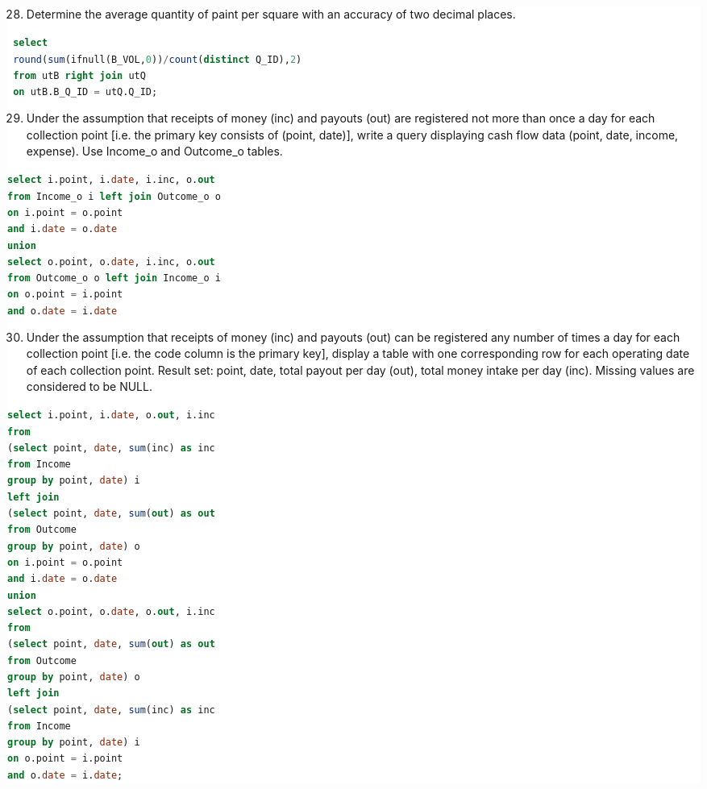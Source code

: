 28. Determine the average quantity of paint per square with an accuracy of two decimal places.
   ~~~sql
    select
    round(sum(ifnull(B_VOL,0))/count(distinct Q_ID),2)
    from utB right join utQ
    on utB.B_Q_ID = utQ.Q_ID;
   ~~~

29. Under the assumption that receipts of money (inc) and payouts (out) are registered not more than once a day for each collection point [i.e. the primary key consists of (point, date)], write a query displaying cash flow data (point, date, income, expense).
   Use Income_o and Outcome_o tables.
   ~~~sql
   select i.point, i.date, i.inc, o.out
   from Income_o i left join Outcome_o o
   on i.point = o.point
   and i.date = o.date
   union
   select o.point, o.date, i.inc, o.out
   from Outcome_o o left join Income_o i
   on o.point = i.point
   and o.date = i.date
   ~~~

30. Under the assumption that receipts of money (inc) and payouts (out) can be registered any number of times a day for each collection point [i.e. the code column is the primary key], display a table with one corresponding row for each operating date of each collection point.
   Result set: point, date, total payout per day (out), total money intake per day (inc).
   Missing values are considered to be NULL.
   ~~~sql
   select i.point, i.date, o.out, i.inc
   from
   (select point, date, sum(inc) as inc
   from Income
   group by point, date) i
   left join
   (select point, date, sum(out) as out
   from Outcome
   group by point, date) o
   on i.point = o.point
   and i.date = o.date
   union
   select o.point, o.date, o.out, i.inc
   from
   (select point, date, sum(out) as out
   from Outcome
   group by point, date) o
   left join
   (select point, date, sum(inc) as inc
   from Income
   group by point, date) i
   on o.point = i.point
   and o.date = i.date;
   ~~~
